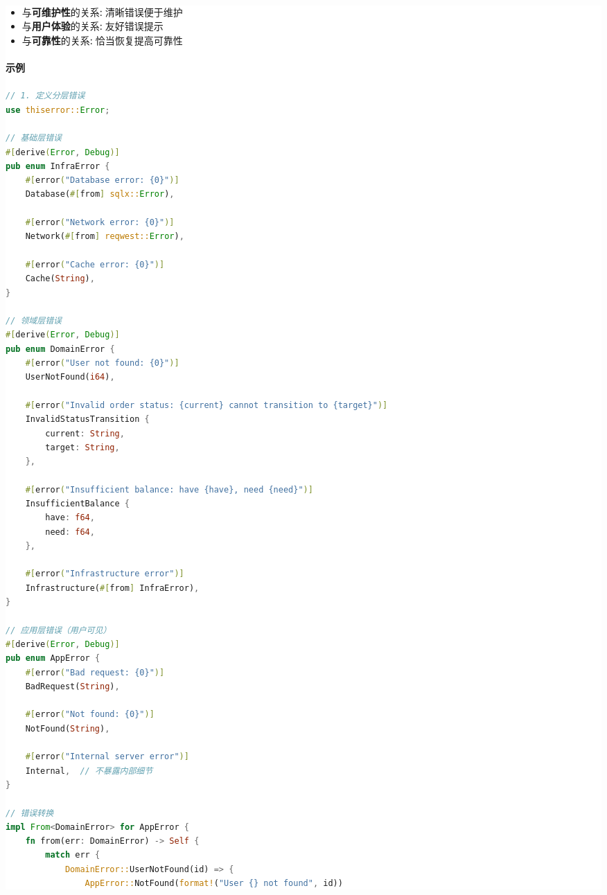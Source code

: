 - 与**可维护性**的关系: 清晰错误便于维护
- 与**用户体验**的关系: 友好错误提示
- 与**可靠性**的关系: 恰当恢复提高可靠性

#### 示例

```rust
// 1. 定义分层错误
use thiserror::Error;

// 基础层错误
#[derive(Error, Debug)]
pub enum InfraError {
    #[error("Database error: {0}")]
    Database(#[from] sqlx::Error),
    
    #[error("Network error: {0}")]
    Network(#[from] reqwest::Error),
    
    #[error("Cache error: {0}")]
    Cache(String),
}

// 领域层错误
#[derive(Error, Debug)]
pub enum DomainError {
    #[error("User not found: {0}")]
    UserNotFound(i64),
    
    #[error("Invalid order status: {current} cannot transition to {target}")]
    InvalidStatusTransition {
        current: String,
        target: String,
    },
    
    #[error("Insufficient balance: have {have}, need {need}")]
    InsufficientBalance {
        have: f64,
        need: f64,
    },
    
    #[error("Infrastructure error")]
    Infrastructure(#[from] InfraError),
}

// 应用层错误（用户可见）
#[derive(Error, Debug)]
pub enum AppError {
    #[error("Bad request: {0}")]
    BadRequest(String),
    
    #[error("Not found: {0}")]
    NotFound(String),
    
    #[error("Internal server error")]
    Internal,  // 不暴露内部细节
}

// 错误转换
impl From<DomainError> for AppError {
    fn from(err: DomainError) -> Self {
        match err {
            DomainError::UserNotFound(id) => {
                AppError::NotFound(format!("User {} not found", id))
```